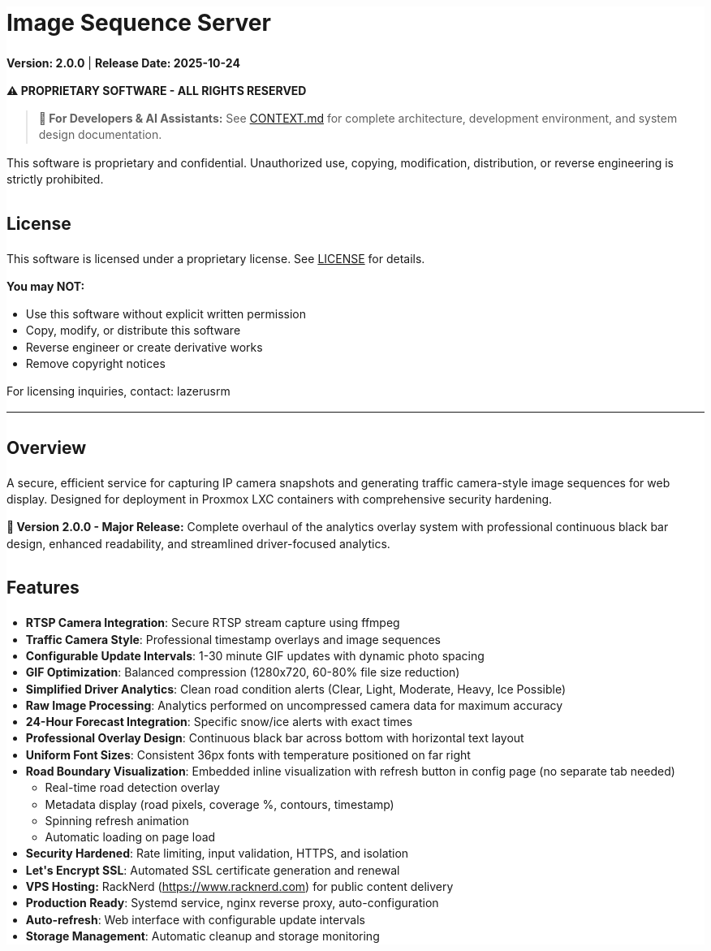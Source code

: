 # Image Sequence Server

**Version: 2.0.0** | **Release Date: 2025-10-24**

**⚠️ PROPRIETARY SOFTWARE - ALL RIGHTS RESERVED**

> **📘 For Developers & AI Assistants:** See [CONTEXT.md](CONTEXT.md) for complete architecture, development environment, and system design documentation.

This software is proprietary and confidential. Unauthorized use, copying, modification, distribution, or reverse engineering is strictly prohibited.

## License

This software is licensed under a proprietary license. See [LICENSE](LICENSE) for details.

**You may NOT:**
- Use this software without explicit written permission
- Copy, modify, or distribute this software
- Reverse engineer or create derivative works
- Remove copyright notices

For licensing inquiries, contact: lazerusrm

---

## Overview

A secure, efficient service for capturing IP camera snapshots and generating traffic camera-style image sequences for web display. Designed for deployment in Proxmox LXC containers with comprehensive security hardening.

**🎉 Version 2.0.0 - Major Release:** Complete overhaul of the analytics overlay system with professional continuous black bar design, enhanced readability, and streamlined driver-focused analytics.

## Features

- **RTSP Camera Integration**: Secure RTSP stream capture using ffmpeg
- **Traffic Camera Style**: Professional timestamp overlays and image sequences
- **Configurable Update Intervals**: 1-30 minute GIF updates with dynamic photo spacing
- **GIF Optimization**: Balanced compression (1280x720, 60-80% file size reduction)
- **Simplified Driver Analytics**: Clean road condition alerts (Clear, Light, Moderate, Heavy, Ice Possible)
- **Raw Image Processing**: Analytics performed on uncompressed camera data for maximum accuracy
- **24-Hour Forecast Integration**: Specific snow/ice alerts with exact times
- **Professional Overlay Design**: Continuous black bar across bottom with horizontal text layout
- **Uniform Font Sizes**: Consistent 36px fonts with temperature positioned on far right
- **Road Boundary Visualization**: Embedded inline visualization with refresh button in config page (no separate tab needed)
  - Real-time road detection overlay
  - Metadata display (road pixels, coverage %, contours, timestamp)
  - Spinning refresh animation
  - Automatic loading on page load
- **Security Hardened**: Rate limiting, input validation, HTTPS, and isolation
- **Let's Encrypt SSL**: Automated SSL certificate generation and renewal
- **VPS Hosting:** RackNerd (https://www.racknerd.com) for public content delivery
- **Production Ready**: Systemd service, nginx reverse proxy, auto-configuration
- **Auto-refresh**: Web interface with configurable update intervals
- **Storage Management**: Automatic cleanup and storage monitoring
